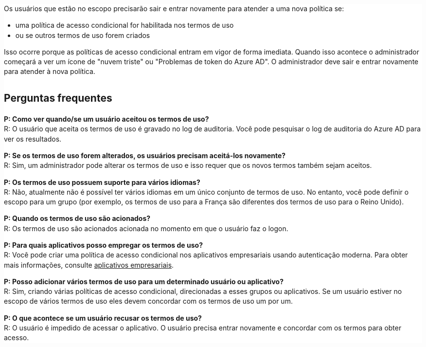 Os usuários que estão no escopo precisarão sair e entrar novamente para atender a uma nova política se:
 - uma política de acesso condicional for habilitada nos termos de uso
 - ou se outros termos de uso forem criados

Isso ocorre porque as políticas de acesso condicional entram em vigor de forma imediata. Quando isso acontece o administrador começará a ver um ícone de "nuvem triste" ou "Problemas de token do Azure AD". O administrador deve sair e entrar novamente para atender à nova política.





## <a name="frequently-asked-questions"></a>Perguntas frequentes

**P: Como ver quando/se um usuário aceitou os termos de uso?**</br>
R: O usuário que aceita os termos de uso é gravado no log de auditoria. Você pode pesquisar o log de auditoria do Azure AD para ver os resultados.  

**P: Se os termos de uso forem alterados, os usuários precisam aceitá-los novamente?**</br>
R: Sim, um administrador pode alterar os termos de uso e isso requer que os novos termos também sejam aceitos.

**P: Os termos de uso possuem suporte para vários idiomas?**</br>
R: Não, atualmente não é possível ter vários idiomas em um único conjunto de termos de uso.  No entanto, você pode definir o escopo para um grupo (por exemplo, os termos de uso para a França são diferentes dos termos de uso para o Reino Unido). 

**P: Quando os termos de uso são acionados?**</br>
R: Os termos de uso são acionados acionada no momento em que o usuário faz o logon.

**P: Para quais aplicativos posso empregar os termos de uso?**</br>
R: Você pode criar uma política de acesso condicional nos aplicativos empresariais usando autenticação moderna.  Para obter mais informações, consulte [aplicativos empresariais](https://docs.microsoft.com/azure/active-directory/active-directory-coreapps-view-azure-portal).

**P: Posso adicionar vários termos de uso para um determinado usuário ou aplicativo?**</br>
R: Sim, criando várias políticas de acesso condicional, direcionadas a esses grupos ou aplicativos. Se um usuário estiver no escopo de vários termos de uso eles devem concordar com os termos de uso um por um.
 
**P: O que acontece se um usuário recusar os termos de uso?**</br>
R: O usuário é impedido de acessar o aplicativo. O usuário precisa entrar novamente e concordar com os termos para obter acesso.